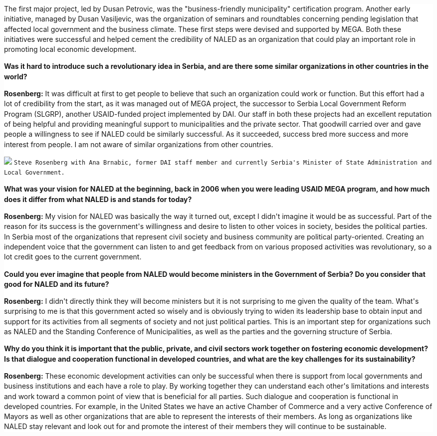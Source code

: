 The first major project, led by Dusan Petrovic, was the "business-friendly municipality" certification program. Another early initiative, managed by Dusan Vasiljevic, was the organization of seminars and roundtables concerning pending legislation that affected local government and the business climate. These first steps were devised and supported by MEGA. Both these initiatives were successful and helped cement the credibility of NALED as an organization that could play an important role in promoting local economic development.

**Was it hard to introduce such a revolutionary idea in Serbia, and are there some similar organizations in other countries in the world?**

**Rosenberg:** It was difficult at first to get people to believe that such an organization could work or function. But this effort had a lot of credibility from the start, as it was managed out of MEGA project, the successor to Serbia Local Government Reform Program (SLGRP), another USAID-funded project implemented by DAI. Our staff in both these projects had an excellent reputation of being helpful and providing meaningful support to municipalities and the private sector. That goodwill carried over and gave people a willingness to see if NALED could be similarly successful. As it succeeded, success bred more success and more interest from people. I am not aware of similar organizations from other countries.

![][6]
`Steve Rosenberg with Ana Brnabic, former DAI staff member and currently Serbia's Minister of State Administration and Local Government.`

**What was your vision for NALED at the beginning, back in 2006 when you were leading USAID MEGA program, and how much does it differ from what NALED is and stands for today?**

**Rosenberg:** My vision for NALED was basically the way it turned out, except I didn't imagine it would be as successful. Part of the reason for its success is the government's willingness and desire to listen to other voices in society, besides the political parties. In Serbia most of the organizations that represent civil society and business community are political party-oriented. Creating an independent voice that the government can listen to and get feedback from on various proposed activities was revolutionary, so a lot credit goes to the current government.

**Could you ever imagine that people from NALED would become ministers in the Government of Serbia? Do you consider that good for NALED and its future?**

**Rosenberg:** I didn't directly think they will become ministers but it is not surprising to me given the quality of the team. What's surprising to me is that this government acted so wisely and is obviously trying to widen its leadership base to obtain input and support for its activities from all segments of society and not just political parties. This is an important step for organizations such as NALED and the Standing Conference of Municipalities, as well as the parties and the governing structure of Serbia.

**Why do you think it is important that the public, private, and civil sectors work together on fostering economic development? Is that dialogue and cooperation functional in developed countries, and what are the key challenges for its sustainability?**

**Rosenberg:** These economic development activities can only be successful when there is support from local governments and business institutions and each have a role to play. By working together they can understand each other's limitations and interests and work toward a common point of view that is beneficial for all parties. Such dialogue and cooperation is functional in developed countries. For example, in the United States we have an active Chamber of Commerce and a very active Conference of Mayors as well as other organizations that are able to represent the interests of their members. As long as organizations like NALED stay relevant and look out for and promote the interest of their members they will continue to be sustainable.


[1]: http://naled.rs/download/Monografija-ENG-web.pdf
[2]: /news/ten-years-and-counting-serbia-local-economic-development-association-throws
[3]: https://issuu.com/cordmagazines/docs/10_years_of_naled_celebrating_refor?e=9502342/40200503
[4]: /our-work/projects/serbia%E2%80%94local-government-reform-program-slgrp
[5]: https://assetify-dai.com/news/DAI-NEWS----Serbia-NALED-Rosenberg_1.jpg
[6]: https://assetify-dai.com/news/DAI-News----Rosenberg-interview_0.jpg
[7]: https://assetify-dai.com/news/DAI-News----Rosenberg-interview-3.jpg